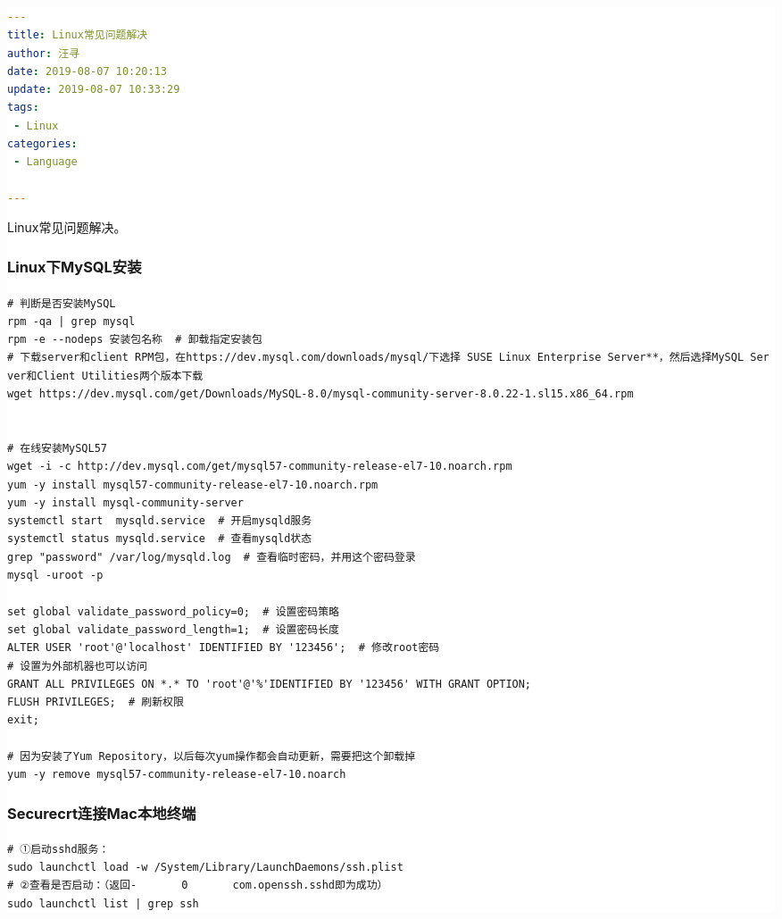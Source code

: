 ```yaml
---
title: Linux常见问题解决
author: 汪寻
date: 2019-08-07 10:20:13
update: 2019-08-07 10:33:29
tags:
 - Linux
categories:
 - Language

---
```


Linux常见问题解决。



### Linux下MySQL安装

```shell
# 判断是否安装MySQL
rpm -qa | grep mysql
rpm -e --nodeps 安装包名称  # 卸载指定安装包
# 下载server和client RPM包，在https://dev.mysql.com/downloads/mysql/下选择 SUSE Linux Enterprise Server**，然后选择MySQL Server和Client Utilities两个版本下载
wget https://dev.mysql.com/get/Downloads/MySQL-8.0/mysql-community-server-8.0.22-1.sl15.x86_64.rpm


# 在线安装MySQL57
wget -i -c http://dev.mysql.com/get/mysql57-community-release-el7-10.noarch.rpm
yum -y install mysql57-community-release-el7-10.noarch.rpm
yum -y install mysql-community-server
systemctl start  mysqld.service  # 开启mysqld服务
systemctl status mysqld.service  # 查看mysqld状态
grep "password" /var/log/mysqld.log  # 查看临时密码，并用这个密码登录
mysql -uroot -p

set global validate_password_policy=0;  # 设置密码策略
set global validate_password_length=1;  # 设置密码长度
ALTER USER 'root'@'localhost' IDENTIFIED BY '123456';  # 修改root密码
# 设置为外部机器也可以访问
GRANT ALL PRIVILEGES ON *.* TO 'root'@'%'IDENTIFIED BY '123456' WITH GRANT OPTION;
FLUSH PRIVILEGES;  # 刷新权限
exit;

# 因为安装了Yum Repository，以后每次yum操作都会自动更新，需要把这个卸载掉
yum -y remove mysql57-community-release-el7-10.noarch
```

### Securecrt连接Mac本地终端

```shell
# ①启动sshd服务：
sudo launchctl load -w /System/Library/LaunchDaemons/ssh.plist
# ②查看是否启动：（返回-       0       com.openssh.sshd即为成功）
sudo launchctl list | grep ssh
```
